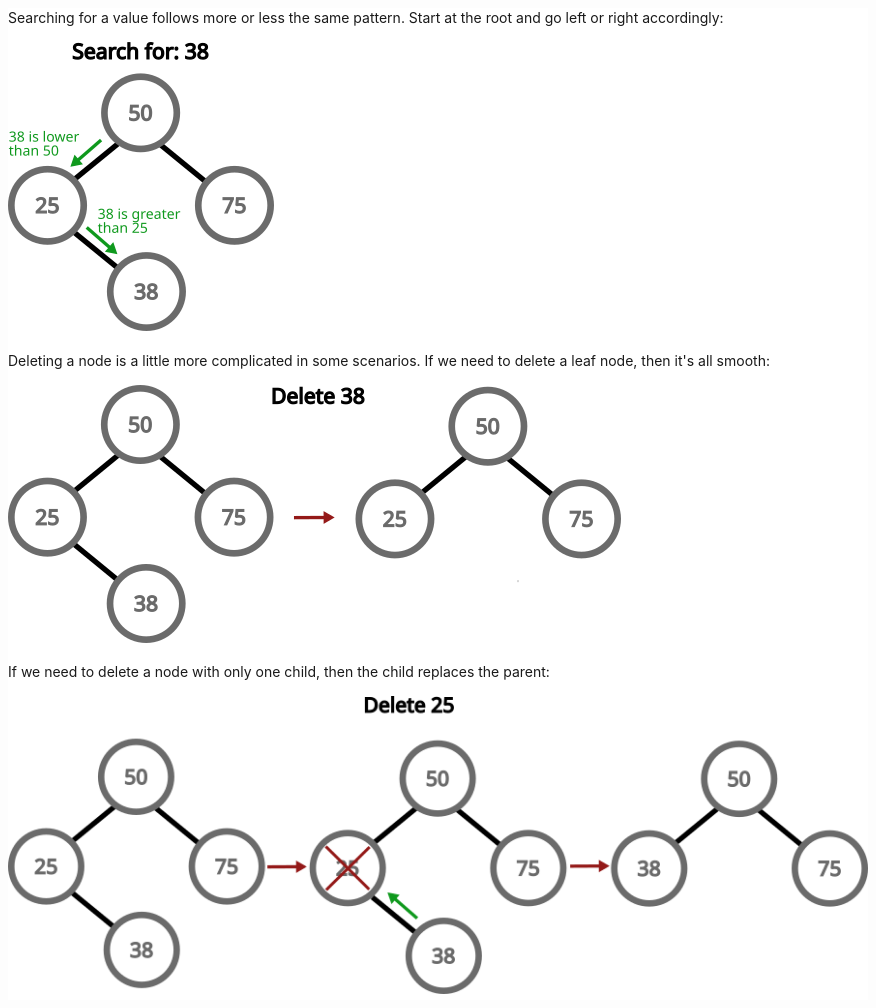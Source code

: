 Searching for a value follows more or less the same pattern. Start at the root and go left or right accordingly:

[<img src="/images/posts/bst-search.png" alt="BST search" />](/images/posts/bst-search.png)

Deleting a node is a little more complicated in some scenarios. If we need to delete a leaf node, then it's all smooth:

[<img src="/images/posts/bst-delete-leaf.png" alt="BST delete leaf" />](/images/posts/bst-delete-leaf.png)

If we need to delete a node with only one child, then the child replaces the parent:

[<img src="/images/posts/bst-delete-one-child.png" alt="BST delete single child" />](/images/posts/bst-delete-one-child.png)
